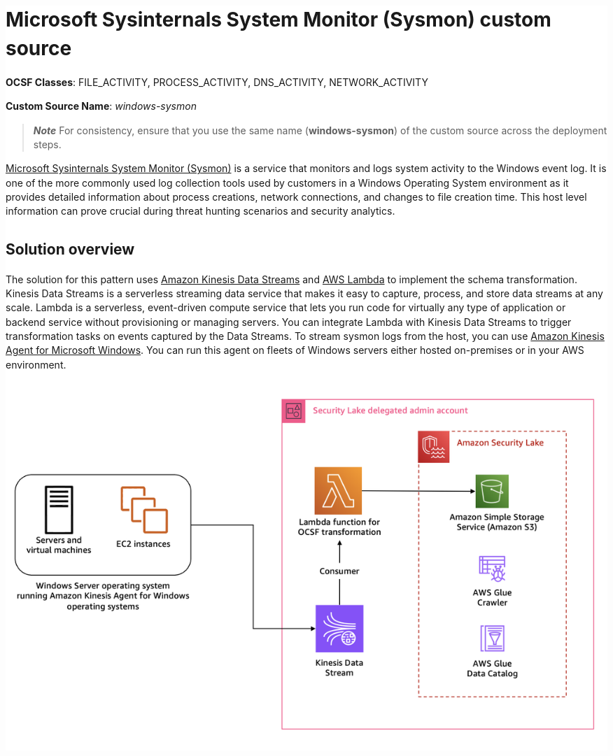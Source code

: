 # Microsoft Sysinternals System Monitor (Sysmon) custom source

**OCSF Classes**: FILE_ACTIVITY, PROCESS_ACTIVITY, DNS_ACTIVITY, NETWORK_ACTIVITY

**Custom Source Name**: *windows-sysmon*

> **_Note_** For consistency, ensure that you use the same name (**windows-sysmon**) of the custom source across the deployment steps.

[Microsoft Sysinternals System Monitor (Sysmon)](https://learn.microsoft.com/en-us/sysinternals/downloads/sysmon) is a service that monitors and logs system activity to the Windows event log. It is one of the more commonly used log collection tools used by customers in a Windows Operating System environment as it provides detailed information about process creations, network connections, and changes to file creation time. This host level information can prove crucial during threat hunting scenarios and security analytics.

## Solution overview

The solution for this pattern uses [Amazon Kinesis Data Streams](https://aws.amazon.com/kinesis/data-streams/) and [AWS Lambda](https://aws.amazon.com/lambda/) to implement the schema transformation. Kinesis Data Streams is a serverless streaming data service that makes it easy to capture, process, and store data streams at any scale. Lambda is a serverless, event-driven compute service that lets you run code for virtually any type of application or backend service without provisioning or managing servers. You can integrate Lambda with Kinesis Data Streams to trigger transformation tasks on events captured by the Data Streams.
To stream sysmon logs from the host, you can use [Amazon Kinesis Agent for Microsoft Windows](https://docs.aws.amazon.com/kinesis-agent-windows/latest/userguide/what-is-kinesis-agent-windows.html). You can run this agent on fleets of Windows servers either hosted on-premises or in your AWS environment. 

![Sysmon Custom Source Architecture](./images/custom-sources/windows-sysmon/sysmon_arch.png)

